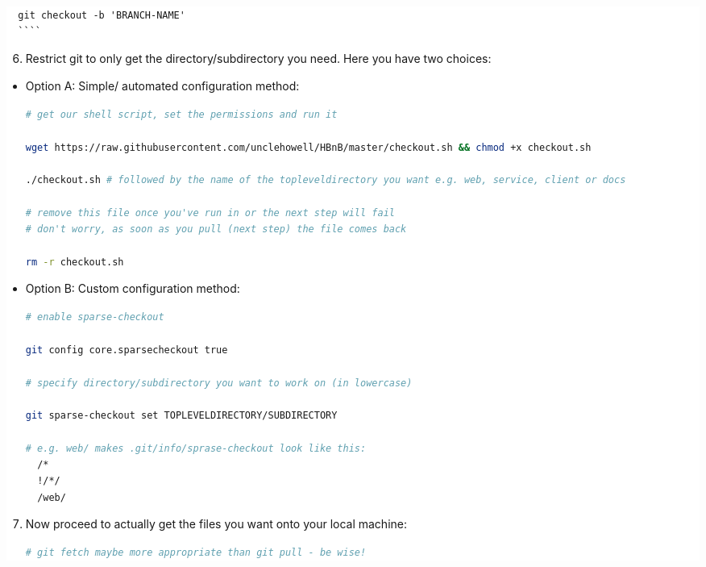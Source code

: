       git checkout -b 'BRANCH-NAME'
      ````

6. Restrict git to only get the directory/subdirectory you need. Here you have two choices:

 - Option A: Simple/ automated configuration method:

      ````bash
      # get our shell script, set the permissions and run it

      wget https://raw.githubusercontent.com/unclehowell/HBnB/master/checkout.sh && chmod +x checkout.sh

      ./checkout.sh # followed by the name of the topleveldirectory you want e.g. web, service, client or docs

      # remove this file once you've run in or the next step will fail
      # don't worry, as soon as you pull (next step) the file comes back

      rm -r checkout.sh
      ````


 - Option B: Custom configuration method:   

      ````bash
      # enable sparse-checkout

      git config core.sparsecheckout true

      # specify directory/subdirectory you want to work on (in lowercase)

      git sparse-checkout set TOPLEVELDIRECTORY/SUBDIRECTORY

      # e.g. web/ makes .git/info/sprase-checkout look like this:
        /*
        !/*/
        /web/
      ````

7. Now proceed to actually get the files you want onto your local machine:

      ````bash
      # git fetch maybe more appropriate than git pull - be wise!
